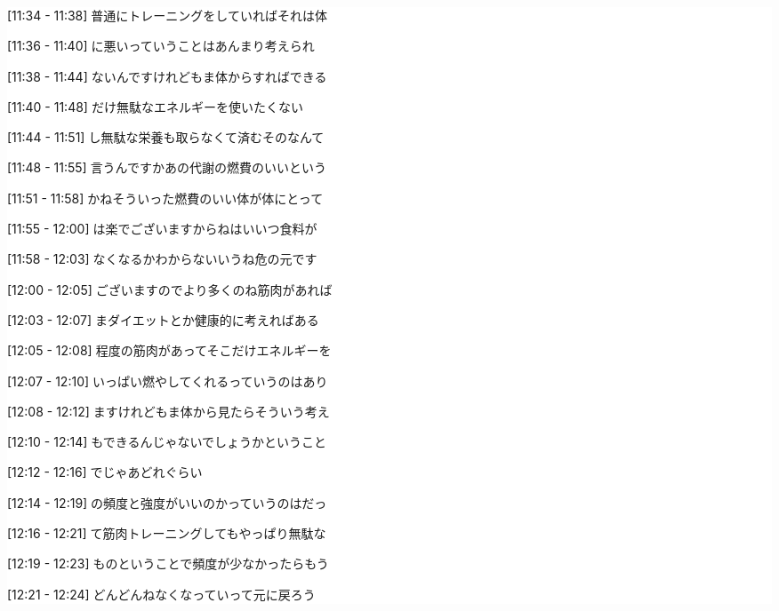 [11:34 - 11:38]
普通にトレーニングをしていればそれは体

[11:36 - 11:40]
に悪いっていうことはあんまり考えられ

[11:38 - 11:44]
ないんですけれどもま体からすればできる

[11:40 - 11:48]
だけ無駄なエネルギーを使いたくない

[11:44 - 11:51]
し無駄な栄養も取らなくて済むそのなんて

[11:48 - 11:55]
言うんですかあの代謝の燃費のいいという

[11:51 - 11:58]
かねそういった燃費のいい体が体にとって

[11:55 - 12:00]
は楽でございますからねはいいつ食料が

[11:58 - 12:03]
なくなるかわからないいうね危の元です

[12:00 - 12:05]
ございますのでより多くのね筋肉があれば

[12:03 - 12:07]
まダイエットとか健康的に考えればある

[12:05 - 12:08]
程度の筋肉があってそこだけエネルギーを

[12:07 - 12:10]
いっぱい燃やしてくれるっていうのはあり

[12:08 - 12:12]
ますけれどもま体から見たらそういう考え

[12:10 - 12:14]
もできるんじゃないでしょうかということ

[12:12 - 12:16]
でじゃあどれぐらい

[12:14 - 12:19]
の頻度と強度がいいのかっていうのはだっ

[12:16 - 12:21]
て筋肉トレーニングしてもやっぱり無駄な

[12:19 - 12:23]
ものということで頻度が少なかったらもう

[12:21 - 12:24]
どんどんねなくなっていって元に戻ろう
